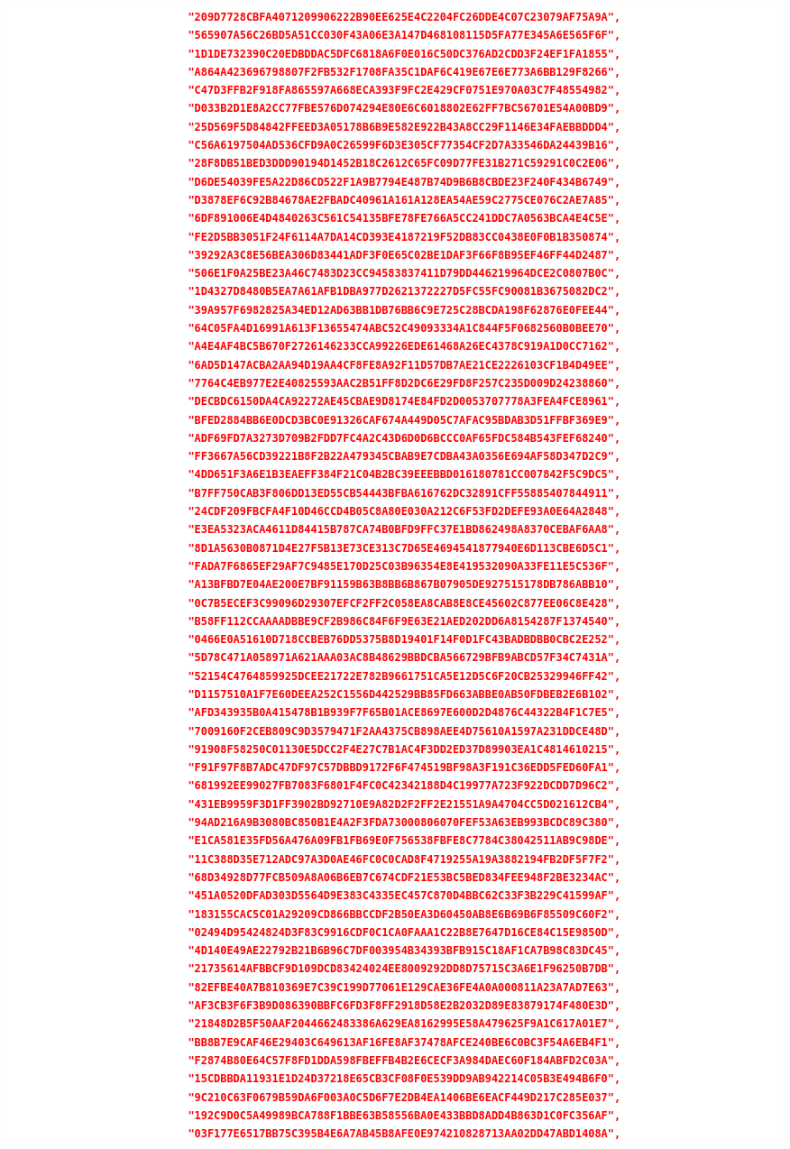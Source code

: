 ````json
                            "209D7728CBFA4071209906222B90EE625E4C2204FC26DDE4C07C23079AF75A9A",
                            "565907A56C26BD5A51CC030F43A06E3A147D468108115D5FA77E345A6E565F6F",
                            "1D1DE732390C20EDBDDAC5DFC6818A6F0E016C50DC376AD2CDD3F24EF1FA1855",
                            "A864A423696798807F2FB532F1708FA35C1DAF6C419E67E6E773A6BB129F8266",
                            "C47D3FFB2F918FA865597A668ECA393F9FC2E429CF0751E970A03C7F48554982",
                            "D033B2D1E8A2CC77FBE576D074294E80E6C6018802E62FF7BC56701E54A00BD9",
                            "25D569F5D84842FFEED3A05178B6B9E582E922B43A8CC29F1146E34FAEBBDDD4",
                            "C56A6197504AD536CFD9A0C26599F6D3E305CF77354CF2D7A33546DA24439B16",
                            "28F8DB51BED3DDD90194D1452B18C2612C65FC09D77FE31B271C59291C0C2E06",
                            "D6DE54039FE5A22D86CD522F1A9B7794E487B74D9B6B8CBDE23F240F434B6749",
                            "D3878EF6C92B84678AE2FBADC40961A161A128EA54AE59C2775CE076C2AE7A85",
                            "6DF891006E4D4840263C561C54135BFE78FE766A5CC241DDC7A0563BCA4E4C5E",
                            "FE2D5BB3051F24F6114A7DA14CD393E4187219F52DB83CC0438E0F0B1B350874",
                            "39292A3C8E56BEA306D83441ADF3F0E65C02BE1DAF3F66F8B95EF46FF44D2487",
                            "506E1F0A25BE23A46C7483D23CC94583837411D79DD446219964DCE2C0807B0C",
                            "1D4327D8480B5EA7A61AFB1DBA977D2621372227D5FC55FC90081B3675082DC2",
                            "39A957F6982825A34ED12AD63BB1DB76BB6C9E725C28BCDA198F62876E0FEE44",
                            "64C05FA4D16991A613F13655474ABC52C49093334A1C844F5F0682560B0BEE70",
                            "A4E4AF4BC5B670F2726146233CCA99226EDE61468A26EC4378C919A1D0CC7162",
                            "6AD5D147ACBA2AA94D19AA4CF8FE8A92F11D57DB7AE21CE2226103CF1B4D49EE",
                            "7764C4EB977E2E40825593AAC2B51FF8D2DC6E29FD8F257C235D009D24238860",
                            "DECBDC6150DA4CA92272AE45CBAE9D8174E84FD2D0053707778A3FEA4FCE8961",
                            "BFED2884BB6E0DCD3BC0E91326CAF674A449D05C7AFAC95BDAB3D51FFBF369E9",
                            "ADF69FD7A3273D709B2FDD7FC4A2C43D6D0D6BCCC0AF65FDC584B543FEF68240",
                            "FF3667A56CD39221B8F2B22A479345CBAB9E7CDBA43A0356E694AF58D347D2C9",
                            "4DD651F3A6E1B3EAEFF384F21C04B2BC39EEEBBD016180781CC007842F5C9DC5",
                            "B7FF750CAB3F806DD13ED55CB54443BFBA616762DC32891CFF55885407844911",
                            "24CDF209FBCFA4F10D46CCD4B05C8A80E030A212C6F53FD2DEFE93A0E64A2848",
                            "E3EA5323ACA4611D84415B787CA74B0BFD9FFC37E1BD862498A8370CEBAF6AA8",
                            "8D1A5630B0871D4E27F5B13E73CE313C7D65E4694541877940E6D113CBE6D5C1",
                            "FADA7F6865EF29AF7C9485E170D25C03B96354E8E419532090A33FE11E5C536F",
                            "A13BFBD7E04AE200E7BF91159B63B8BB6B867B07905DE927515178DB786ABB10",
                            "0C7B5ECEF3C99096D29307EFCF2FF2C058EA8CAB8E8CE45602C877EE06C8E428",
                            "B58FF112CCAAAADBBE9CF2B986C84F6F9E63E21AED202DD6A8154287F1374540",
                            "0466E0A51610D718CCBEB76DD5375B8D19401F14F0D1FC43BADBDBB0CBC2E252",
                            "5D78C471A058971A621AAA03AC8B48629BBDCBA566729BFB9ABCD57F34C7431A",
                            "52154C4764859925DCEE21722E782B9661751CA5E12D5C6F20CB25329946FF42",
                            "D1157510A1F7E60DEEA252C1556D442529BB85FD663ABBE0AB50FDBEB2E6B102",
                            "AFD343935B0A415478B1B939F7F65B01ACE8697E600D2D4876C44322B4F1C7E5",
                            "7009160F2CEB809C9D3579471F2AA4375CB898AEE4D75610A1597A231DDCE48D",
                            "91908F58250C01130E5DCC2F4E27C7B1AC4F3DD2ED37D89903EA1C4814610215",
                            "F91F97F8B7ADC47DF97C57DBBD9172F6F474519BF98A3F191C36EDD5FED60FA1",
                            "681992EE99027FB7083F6801F4FC0C42342188D4C19977A723F922DCDD7D96C2",
                            "431EB9959F3D1FF3902BD92710E9A82D2F2FF2E21551A9A4704CC5D021612CB4",
                            "94AD216A9B3080BC850B1E4A2F3FDA73000806070FEF53A63EB993BCDC89C380",
                            "E1CA581E35FD56A476A09FB1FB69E0F756538FBFE8C7784C38042511AB9C98DE",
                            "11C388D35E712ADC97A3D0AE46FC0C0CAD8F4719255A19A3882194FB2DF5F7F2",
                            "68D34928D77FCB509A8A06B6EB7C674CDF21E53BC5BED834FEE948F2BE3234AC",
                            "451A0520DFAD303D5564D9E383C4335EC457C870D4BBC62C33F3B229C41599AF",
                            "183155CAC5C01A29209CD866BBCCDF2B50EA3D60450AB8E6B69B6F85509C60F2",
                            "02494D95424824D3F83C9916CDF0C1CA0FAAA1C22B8E7647D16CE84C15E9850D",
                            "4D140E49AE22792B21B6B96C7DF003954B34393BFB915C18AF1CA7B98C83DC45",
                            "21735614AFBBCF9D109DCD83424024EE8009292DD8D75715C3A6E1F96250B7DB",
                            "82EFBE40A7B810369E7C39C199D77061E129CAE36FE4A0A000811A23A7AD7E63",
                            "AF3CB3F6F3B9D086390BBFC6FD3F8FF2918D58E2B2032D89E83879174F480E3D",
                            "21848D2B5F50AAF2044662483386A629EA8162995E58A479625F9A1C617A01E7",
                            "BB8B7E9CAF46E29403C649613AF16FE8AF37478AFCE240BE6C0BC3F54A6EB4F1",
                            "F2874B80E64C57F8FD1DDA598FBEFFB4B2E6CECF3A984DAEC60F184ABFD2C03A",
                            "15CDBBDA11931E1D24D37218E65CB3CF08F0E539DD9AB942214C05B3E494B6F0",
                            "9C210C63F0679B59DA6F003A0C5D6F7E2DB4EA1406BE6EACF449D217C285E037",
                            "192C9D0C5A49989BCA788F1BBE63B58556BA0E433BBD8ADD4B863D1C0FC356AF",
                            "03F177E6517BB75C395B4E6A7AB45B8AFE0E974210828713AA02DD47ABD1408A",
````